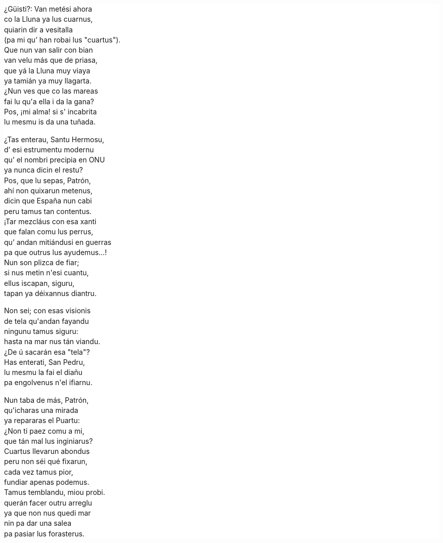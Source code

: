 ¿Güisti?: Van metési ahora\
co la Lluna ya lus cuarnus,\
quiarin dir a vesitalla\
(pa mi qu’ han robai lus "cuartus").\
Que nun van salir con bian\
van velu más que de priasa,\
que yá la Lluna muy viaya\
ya tamián ya muy llagarta.\
¿Nun ves que co las mareas\
fai lu qu'a ella i da la gana?\
Pos, ¡mi alma! si s' incabrita\
lu mesmu is da una tuñada.

¿Tas enterau, Santu Hermosu,\
d’ esi estrumentu modernu\
qu’ el nombri precipia en ONU\
ya nunca dicin el restu?\
Pos, que lu sepas, Patrón,\
ahí non quixarun metenus,\
dicin que España nun cabi\
peru tamus tan contentus.\
¡Tar mezcláus con esa xanti\
que falan comu lus perrus,\
qu’ andan mitiándusi en guerras\
pa que outrus lus ayudemus…!\
Nun son plizca de fiar;\
si nus metin n'esi cuantu,\
ellus iscapan, siguru,\
tapan ya déixannus diantru.

Non sei; con esas visionis\
de tela qu'andan fayandu\
ningunu tamus siguru:\
hasta na mar nus tán viandu.\
¿De ú sacarán esa "tela"?\
Has enterati, San Pedru,\
lu mesmu la fai el diañu\
pa engolvenus n'el ifiarnu.

Nun taba de más, Patrón,\
qu'icharas una mirada\
ya repararas el Puartu:\
¿Non ti paez comu a mi,\
que tán mal lus inginiarus?\
Cuartus llevarun abondus\
peru non séi qué fixarun,\
cada vez tamus pior,\
fundiar apenas podemus.\
Tamus temblandu, miou probi.\
querán facer outru arreglu\
ya que non nus quedi mar\
nin pa dar una salea\
pa pasiar lus forasterus.
